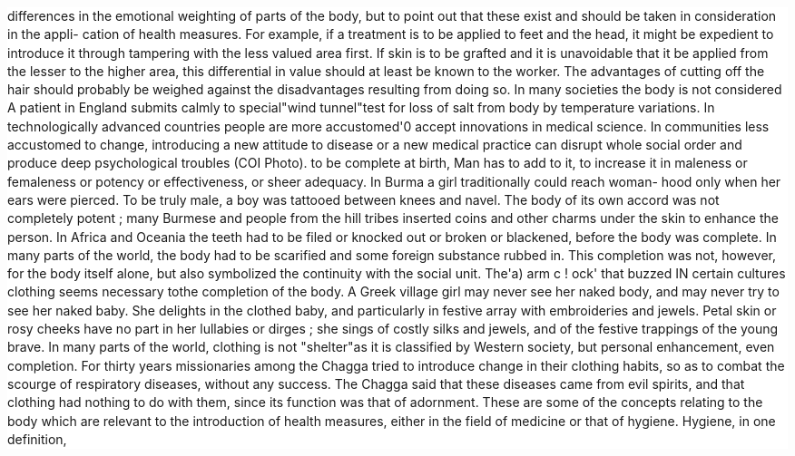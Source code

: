 differences in the emotional weighting of parts
of the body, but to point out that these exist and
should be taken in consideration in the appli-
cation of health measures. For example, if a
treatment is to be applied to feet and the head,
it might be expedient to introduce it through
tampering with the less valued area first. If
skin is to be grafted and it is unavoidable that
it be applied from the lesser to the higher area,
this differential in value should at least be
known to the worker. The advantages of cutting
off the hair should probably be weighed against
the disadvantages resulting from doing so.
In many societies the body is not considered
A patient in England submits calmly to special"wind tunnel"test for loss of salt from body by temperature
variations. In technologically advanced countries people are more accustomed'0 accept innovations in
medical science. In communities less accustomed to change, introducing a new attitude to disease or a
new medical practice can disrupt whole social order and produce deep psychological troubles (COI Photo).
to be complete at birth, Man has to add to it,
to increase it in maleness or femaleness or
potency or effectiveness, or sheer adequacy. In
Burma a girl traditionally could reach woman-
hood only when her ears were pierced. To be
truly male, a boy was tattooed between knees and
navel. The body of its own accord was not
completely potent ; many Burmese and people
from the hill tribes inserted coins and other
charms under the skin to enhance the person.
In Africa and Oceania the teeth had to be
filed or knocked out or broken or blackened,
before the body was complete. In many parts of
the world, the body had to be scarified and some
foreign substance rubbed in. This completion
was not, however, for the body itself alone, but
also symbolized the continuity with the social
unit.
The'a) arm c ! ock'
that buzzed
IN certain cultures clothing seems necessary tothe completion of the body. A Greek village
girl may never see her naked body, and may
never try to see her naked baby. She delights in
the clothed baby, and particularly in festive array
with embroideries and jewels. Petal skin or rosy
cheeks have no part in her lullabies or dirges ;
she sings of costly silks and jewels, and of the
festive trappings of the young brave.
In many parts of the world, clothing is not
"shelter"as it is classified by Western society, but
personal enhancement, even completion. For
thirty years missionaries among the Chagga tried
to introduce change in their clothing habits, so
as to combat the scourge of respiratory diseases,
without any success. The Chagga said that
these diseases came from evil spirits, and that
clothing had nothing to do with them, since its
function was that of adornment.
These are some of the concepts relating to the
body which are relevant to the introduction of
health measures, either in the field of medicine
or that of hygiene. Hygiene, in one definition,
